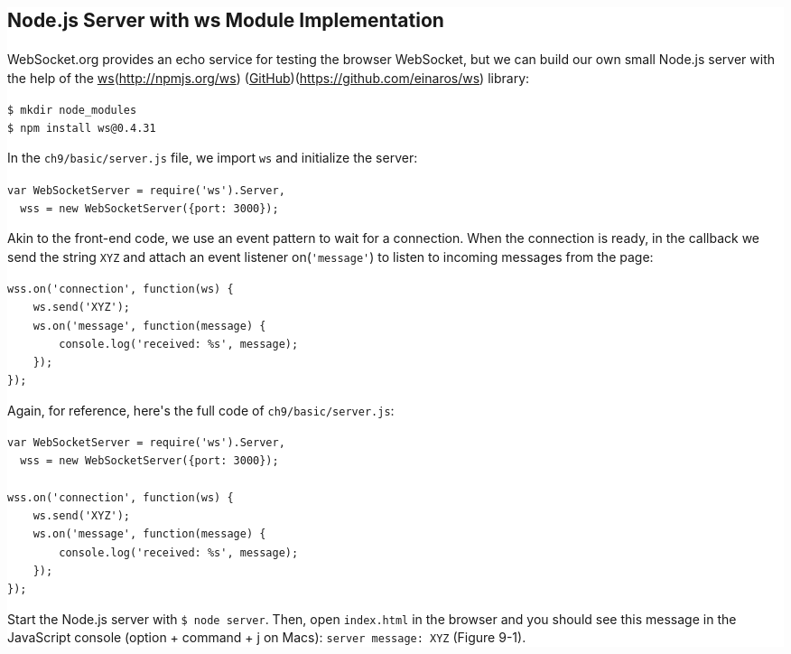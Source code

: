 ## Node.js Server with ws Module Implementation

WebSocket.org provides an echo service for testing the browser WebSocket, but we can build our own small Node.js server with the help of the [ws](http://npmjs.org/ws)(<http://npmjs.org/ws>) ([GitHub](https://github.com/einaros/ws))(<https://github.com/einaros/ws>) library:

    $ mkdir node_modules
    $ npm install ws@0.4.31

In the `ch9/basic/server.js` file, we import `ws` and initialize the server:

    var WebSocketServer = require('ws').Server,
      wss = new WebSocketServer({port: 3000});

Akin to the front-end code, we use an event pattern to wait for a connection. When the connection is ready, in the callback we send the string `XYZ` and attach an event listener on(`'message'`) to listen to incoming messages from the page:

    wss.on('connection', function(ws) {
        ws.send('XYZ');
        ws.on('message', function(message) {
            console.log('received: %s', message);
        });
    });

Again, for reference, here's the full code of `ch9/basic/server.js`:

    var WebSocketServer = require('ws').Server,
      wss = new WebSocketServer({port: 3000});

    wss.on('connection', function(ws) {
        ws.send('XYZ');
        ws.on('message', function(message) {
            console.log('received: %s', message);
        });
    });

Start the Node.js server with `$ node server`. Then, open `index.html` in the browser and you should see this message in the JavaScript console (option + command + j on Macs): `server message: XYZ` (Figure 9-1).
